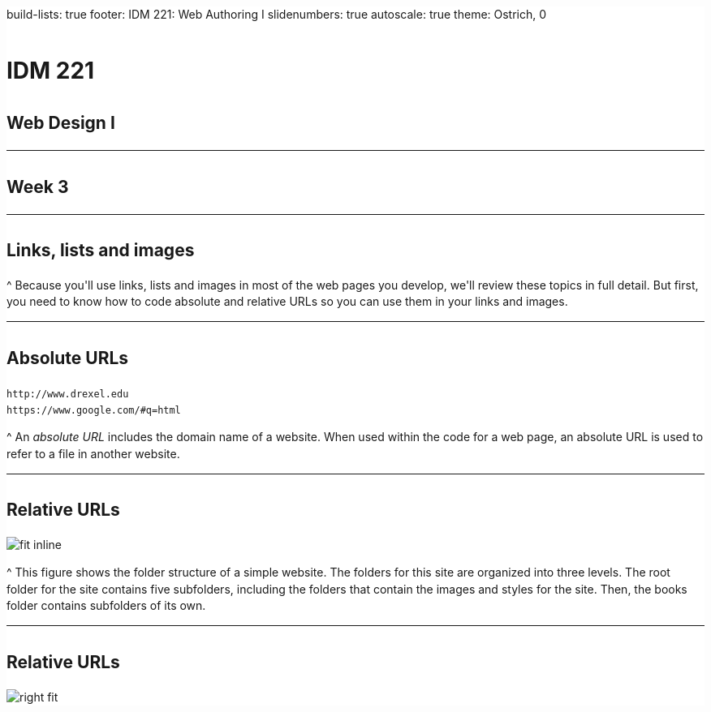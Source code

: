 build-lists: true
footer: IDM 221: Web Authoring I
slidenumbers: true
autoscale: true
theme: Ostrich, 0


# IDM 221
## Web Design I

---

## Week 3

---

## Links, lists and images

^ Because you'll use links, lists and images in most of the web pages you develop, we'll review these topics in full detail. But first, you need to know how to code absolute and relative URLs so you can use them in your links and images.

---

## Absolute URLs

```html
http://www.drexel.edu
https://www.google.com/#q=html
```

^ An _absolute URL_ includes the domain name of a website. When used within the code for a web page, an absolute URL is used to refer to a file in another website.

---

## Relative URLs

![fit inline](http://digm.drexel.edu/crs/IDM221/presentations/images/folder_structure.png)

^ This figure shows the folder structure of a simple website. The folders for this site are organized into three levels. The root folder for the site contains five subfolders, including the folders that contain the images and styles for the site. Then, the books folder contains subfolders of its own.

---

## Relative URLs

![right fit](http://digm.drexel.edu/crs/IDM221/presentations/images/folder_structure.png)
